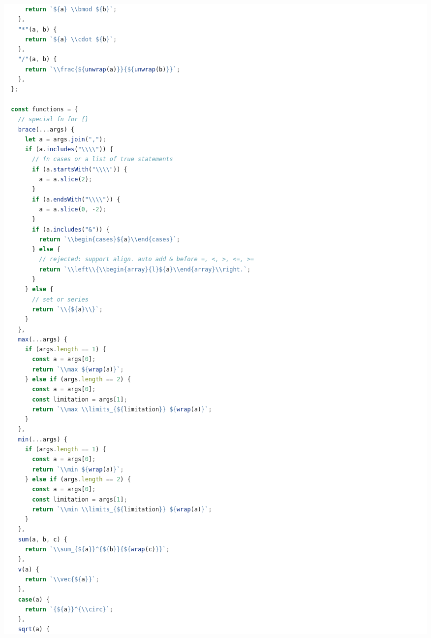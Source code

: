 ```js
      return `${a} \\bmod ${b}`;
    },
    "*"(a, b) {
      return `${a} \\cdot ${b}`;
    },
    "/"(a, b) {
      return `\\frac{${unwrap(a)}}{${unwrap(b)}}`;
    },
  };

  const functions = {
    // special fn for {}
    brace(...args) {
      let a = args.join(",");
      if (a.includes("\\\\")) {
        // fn cases or a list of true statements
        if (a.startsWith("\\\\")) {
          a = a.slice(2);
        }
        if (a.endsWith("\\\\")) {
          a = a.slice(0, -2);
        }
        if (a.includes("&")) {
          return `\\begin{cases}${a}\\end{cases}`;
        } else {
          // rejected: support align. auto add & before =, <, >, <=, >=
          return `\\left\\{\\begin{array}{l}${a}\\end{array}\\right.`;
        }
      } else {
        // set or series
        return `\\{${a}\\}`;
      }
    },
    max(...args) {
      if (args.length == 1) {
        const a = args[0];
        return `\\max ${wrap(a)}`;
      } else if (args.length == 2) {
        const a = args[0];
        const limitation = args[1];
        return `\\max \\limits_{${limitation}} ${wrap(a)}`;
      }
    },
    min(...args) {
      if (args.length == 1) {
        const a = args[0];
        return `\\min ${wrap(a)}`;
      } else if (args.length == 2) {
        const a = args[0];
        const limitation = args[1];
        return `\\min \\limits_{${limitation}} ${wrap(a)}`;
      }
    },
    sum(a, b, c) {
      return `\\sum_{${a}}^{${b}}{${wrap(c)}}`;
    },
    v(a) {
      return `\\vec{${a}}`;
    },
    case(a) {
      return `{${a}}^{\\circ}`;
    },
    sqrt(a) {
```